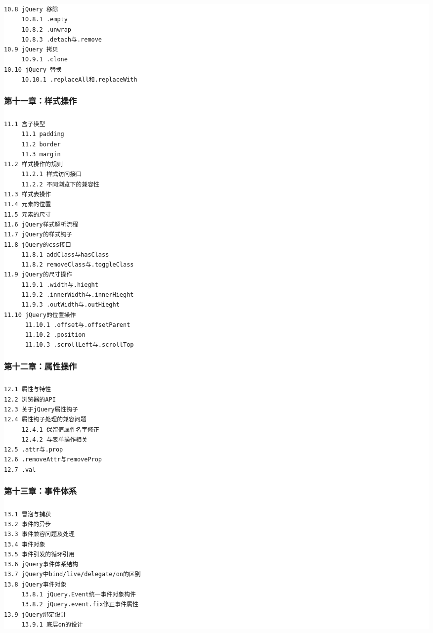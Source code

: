     10.8 jQuery 移除
         10.8.1 .empty
         10.8.2 .unwrap
         10.8.3 .detach与.remove
    10.9 jQuery 拷贝
         10.9.1 .clone
    10.10 jQuery 替换 
         10.10.1 .replaceAll和.replaceWith


###  第十一章：样式操作
###  
    11.1 盒子模型
         11.1 padding
         11.2 border
         11.3 margin
    11.2 样式操作的规则
         11.2.1 样式访问接口
         11.2.2 不同浏览下的兼容性
    11.3 样式表操作
    11.4 元素的位置
    11.5 元素的尺寸
    11.6 jQuery样式解析流程
    11.7 jQuery的样式钩子
    11.8 jQuery的css接口
         11.8.1 addClass与hasClass
         11.8.2 removeClass与.toggleClass
    11.9 jQuery的尺寸操作
         11.9.1 .width与.hieght
         11.9.2 .innerWidth与.innerHieght
         11.9.3 .outWidth与.outHieght
    11.10 jQuery的位置操作
          11.10.1 .offset与.offsetParent
          11.10.2 .position
          11.10.3 .scrollLeft与.scrollTop


###  第十二章：属性操作
###  
    12.1 属性与特性
    12.2 浏览器的API
    12.3 关于jQuery属性钩子
    12.4 属性钩子处理的兼容问题
         12.4.1 保留值属性名字修正
         12.4.2 与表单操作相关
    12.5 .attr与.prop
    12.6 .removeAttr与removeProp
    12.7 .val


###  第十三章：事件体系
###  
    13.1 冒泡与捕获
    13.2 事件的异步
    13.3 事件兼容问题及处理
    13.4 事件对象
    13.5 事件引发的循环引用
    13.6 jQuery事件体系结构   
    13.7 jQuery中bind/live/delegate/on的区别
    13.8 jQuery事件对象
         13.8.1 jQuery.Event统一事件对象构件
         13.8.2 jQuery.event.fix修正事件属性
    13.9 jQuery绑定设计
         13.9.1 底层on的设计